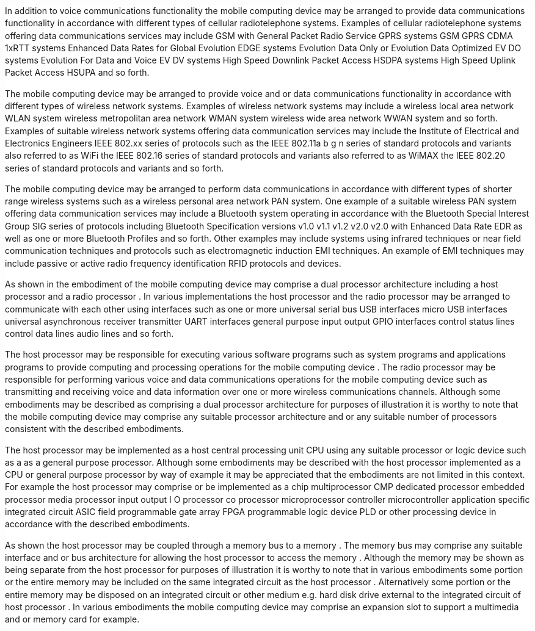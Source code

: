 In addition to voice communications functionality the mobile computing device may be arranged to provide data communications functionality in accordance with different types of cellular radiotelephone systems. Examples of cellular radiotelephone systems offering data communications services may include GSM with General Packet Radio Service GPRS systems GSM GPRS CDMA 1xRTT systems Enhanced Data Rates for Global Evolution EDGE systems Evolution Data Only or Evolution Data Optimized EV DO systems Evolution For Data and Voice EV DV systems High Speed Downlink Packet Access HSDPA systems High Speed Uplink Packet Access HSUPA and so forth.

The mobile computing device may be arranged to provide voice and or data communications functionality in accordance with different types of wireless network systems. Examples of wireless network systems may include a wireless local area network WLAN system wireless metropolitan area network WMAN system wireless wide area network WWAN system and so forth. Examples of suitable wireless network systems offering data communication services may include the Institute of Electrical and Electronics Engineers IEEE 802.xx series of protocols such as the IEEE 802.11a b g n series of standard protocols and variants also referred to as WiFi the IEEE 802.16 series of standard protocols and variants also referred to as WiMAX the IEEE 802.20 series of standard protocols and variants and so forth.

The mobile computing device may be arranged to perform data communications in accordance with different types of shorter range wireless systems such as a wireless personal area network PAN system. One example of a suitable wireless PAN system offering data communication services may include a Bluetooth system operating in accordance with the Bluetooth Special Interest Group SIG series of protocols including Bluetooth Specification versions v1.0 v1.1 v1.2 v2.0 v2.0 with Enhanced Data Rate EDR as well as one or more Bluetooth Profiles and so forth. Other examples may include systems using infrared techniques or near field communication techniques and protocols such as electromagnetic induction EMI techniques. An example of EMI techniques may include passive or active radio frequency identification RFID protocols and devices.

As shown in the embodiment of the mobile computing device may comprise a dual processor architecture including a host processor and a radio processor . In various implementations the host processor and the radio processor may be arranged to communicate with each other using interfaces such as one or more universal serial bus USB interfaces micro USB interfaces universal asynchronous receiver transmitter UART interfaces general purpose input output GPIO interfaces control status lines control data lines audio lines and so forth.

The host processor may be responsible for executing various software programs such as system programs and applications programs to provide computing and processing operations for the mobile computing device . The radio processor may be responsible for performing various voice and data communications operations for the mobile computing device such as transmitting and receiving voice and data information over one or more wireless communications channels. Although some embodiments may be described as comprising a dual processor architecture for purposes of illustration it is worthy to note that the mobile computing device may comprise any suitable processor architecture and or any suitable number of processors consistent with the described embodiments.

The host processor may be implemented as a host central processing unit CPU using any suitable processor or logic device such as a as a general purpose processor. Although some embodiments may be described with the host processor implemented as a CPU or general purpose processor by way of example it may be appreciated that the embodiments are not limited in this context. For example the host processor may comprise or be implemented as a chip multiprocessor CMP dedicated processor embedded processor media processor input output I O processor co processor microprocessor controller microcontroller application specific integrated circuit ASIC field programmable gate array FPGA programmable logic device PLD or other processing device in accordance with the described embodiments.

As shown the host processor may be coupled through a memory bus to a memory . The memory bus may comprise any suitable interface and or bus architecture for allowing the host processor to access the memory . Although the memory may be shown as being separate from the host processor for purposes of illustration it is worthy to note that in various embodiments some portion or the entire memory may be included on the same integrated circuit as the host processor . Alternatively some portion or the entire memory may be disposed on an integrated circuit or other medium e.g. hard disk drive external to the integrated circuit of host processor . In various embodiments the mobile computing device may comprise an expansion slot to support a multimedia and or memory card for example.
